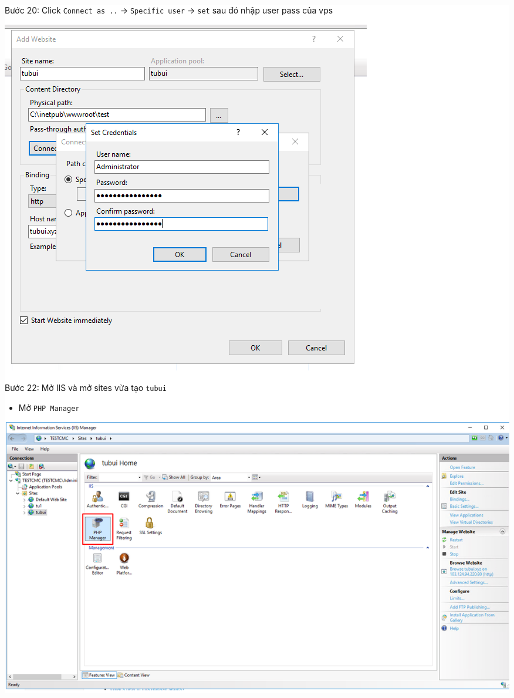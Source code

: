 Bước 20: Click `Connect as ..` -> `Specific user` -> `set` sau đó nhập user pass của vps

![](./images/iis51.png)

Bước 22: Mở IIS và mở sites vừa tạo `tubui`

- Mở `PHP Manager`

![](./images/iis53.png)
